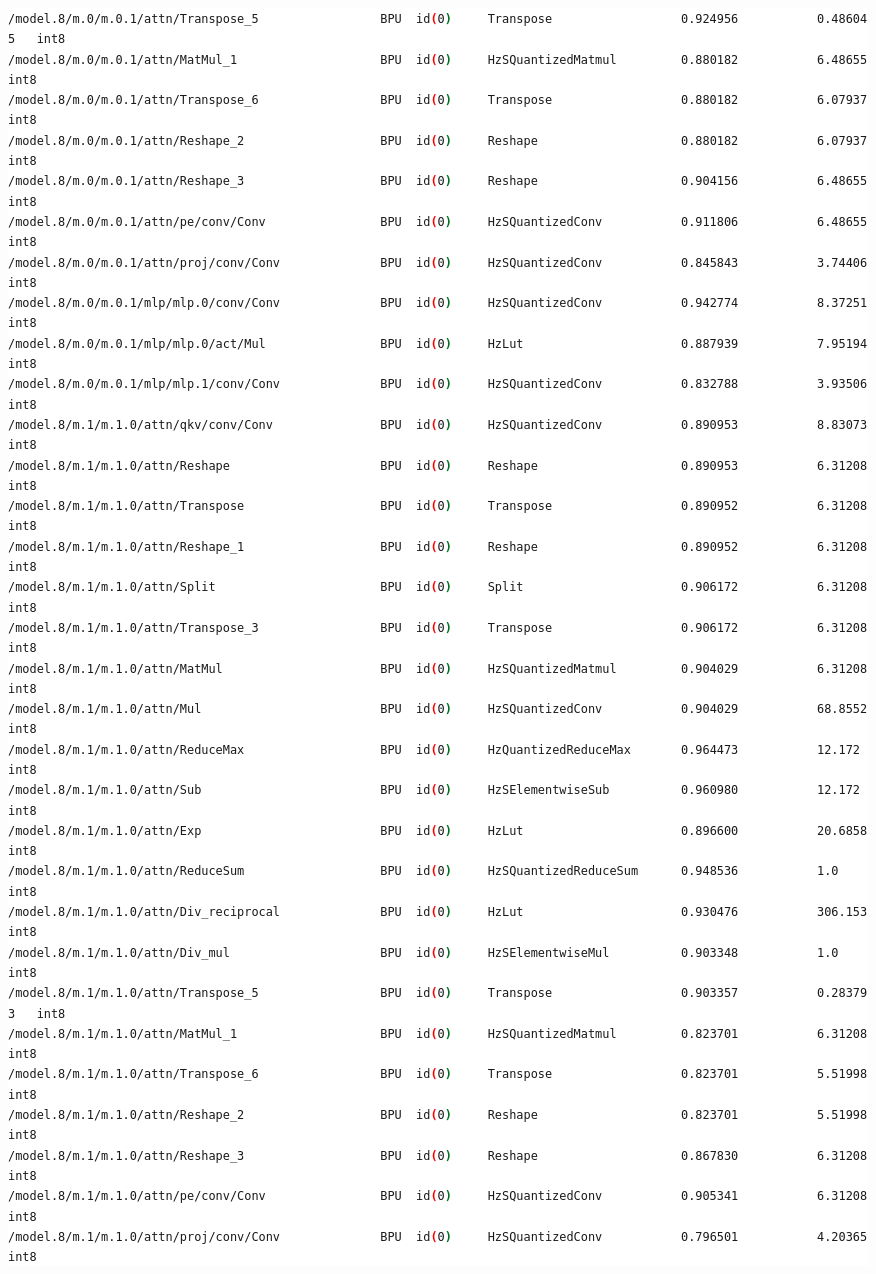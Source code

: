 ```bash
/model.8/m.0/m.0.1/attn/Transpose_5                 BPU  id(0)     Transpose                  0.924956           0.486045   int8      
/model.8/m.0/m.0.1/attn/MatMul_1                    BPU  id(0)     HzSQuantizedMatmul         0.880182           6.48655    int8      
/model.8/m.0/m.0.1/attn/Transpose_6                 BPU  id(0)     Transpose                  0.880182           6.07937    int8      
/model.8/m.0/m.0.1/attn/Reshape_2                   BPU  id(0)     Reshape                    0.880182           6.07937    int8      
/model.8/m.0/m.0.1/attn/Reshape_3                   BPU  id(0)     Reshape                    0.904156           6.48655    int8      
/model.8/m.0/m.0.1/attn/pe/conv/Conv                BPU  id(0)     HzSQuantizedConv           0.911806           6.48655    int8      
/model.8/m.0/m.0.1/attn/proj/conv/Conv              BPU  id(0)     HzSQuantizedConv           0.845843           3.74406    int8      
/model.8/m.0/m.0.1/mlp/mlp.0/conv/Conv              BPU  id(0)     HzSQuantizedConv           0.942774           8.37251    int8      
/model.8/m.0/m.0.1/mlp/mlp.0/act/Mul                BPU  id(0)     HzLut                      0.887939           7.95194    int8      
/model.8/m.0/m.0.1/mlp/mlp.1/conv/Conv              BPU  id(0)     HzSQuantizedConv           0.832788           3.93506    int8      
/model.8/m.1/m.1.0/attn/qkv/conv/Conv               BPU  id(0)     HzSQuantizedConv           0.890953           8.83073    int8      
/model.8/m.1/m.1.0/attn/Reshape                     BPU  id(0)     Reshape                    0.890953           6.31208    int8      
/model.8/m.1/m.1.0/attn/Transpose                   BPU  id(0)     Transpose                  0.890952           6.31208    int8      
/model.8/m.1/m.1.0/attn/Reshape_1                   BPU  id(0)     Reshape                    0.890952           6.31208    int8      
/model.8/m.1/m.1.0/attn/Split                       BPU  id(0)     Split                      0.906172           6.31208    int8      
/model.8/m.1/m.1.0/attn/Transpose_3                 BPU  id(0)     Transpose                  0.906172           6.31208    int8      
/model.8/m.1/m.1.0/attn/MatMul                      BPU  id(0)     HzSQuantizedMatmul         0.904029           6.31208    int8      
/model.8/m.1/m.1.0/attn/Mul                         BPU  id(0)     HzSQuantizedConv           0.904029           68.8552    int8      
/model.8/m.1/m.1.0/attn/ReduceMax                   BPU  id(0)     HzQuantizedReduceMax       0.964473           12.172     int8      
/model.8/m.1/m.1.0/attn/Sub                         BPU  id(0)     HzSElementwiseSub          0.960980           12.172     int8      
/model.8/m.1/m.1.0/attn/Exp                         BPU  id(0)     HzLut                      0.896600           20.6858    int8      
/model.8/m.1/m.1.0/attn/ReduceSum                   BPU  id(0)     HzSQuantizedReduceSum      0.948536           1.0        int8      
/model.8/m.1/m.1.0/attn/Div_reciprocal              BPU  id(0)     HzLut                      0.930476           306.153    int8      
/model.8/m.1/m.1.0/attn/Div_mul                     BPU  id(0)     HzSElementwiseMul          0.903348           1.0        int8      
/model.8/m.1/m.1.0/attn/Transpose_5                 BPU  id(0)     Transpose                  0.903357           0.283793   int8      
/model.8/m.1/m.1.0/attn/MatMul_1                    BPU  id(0)     HzSQuantizedMatmul         0.823701           6.31208    int8      
/model.8/m.1/m.1.0/attn/Transpose_6                 BPU  id(0)     Transpose                  0.823701           5.51998    int8      
/model.8/m.1/m.1.0/attn/Reshape_2                   BPU  id(0)     Reshape                    0.823701           5.51998    int8      
/model.8/m.1/m.1.0/attn/Reshape_3                   BPU  id(0)     Reshape                    0.867830           6.31208    int8      
/model.8/m.1/m.1.0/attn/pe/conv/Conv                BPU  id(0)     HzSQuantizedConv           0.905341           6.31208    int8      
/model.8/m.1/m.1.0/attn/proj/conv/Conv              BPU  id(0)     HzSQuantizedConv           0.796501           4.20365    int8      
```